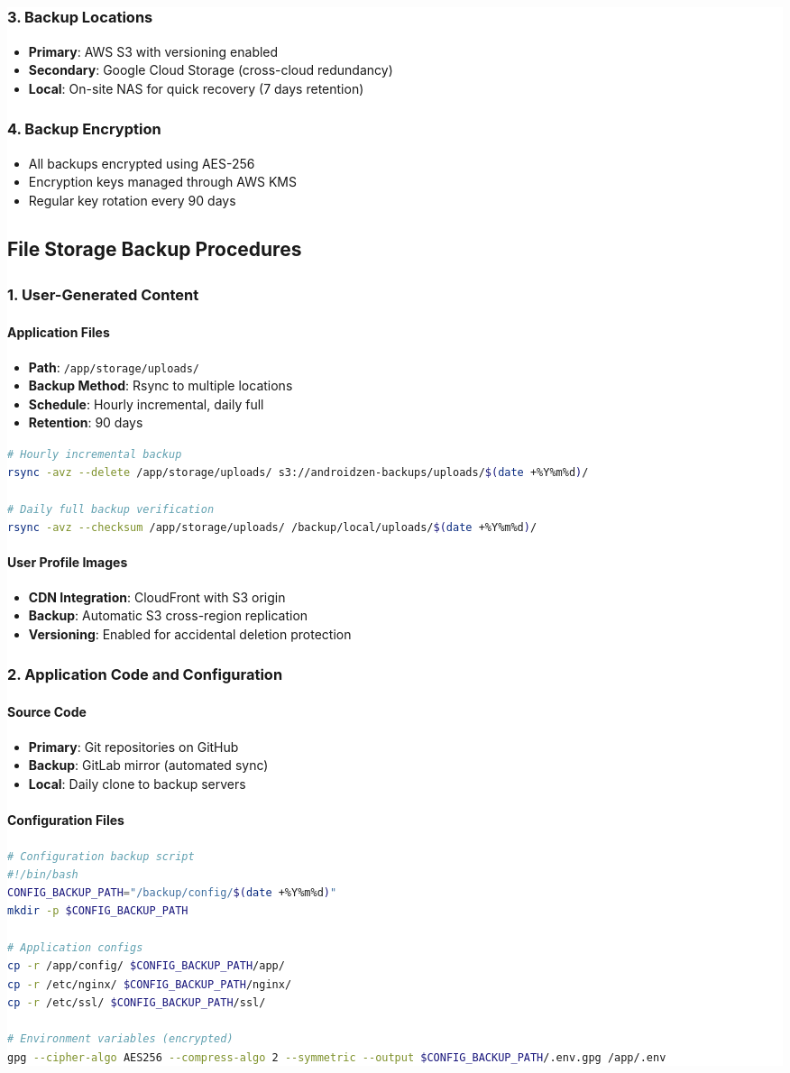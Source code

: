 ### 3. Backup Locations
- **Primary**: AWS S3 with versioning enabled
- **Secondary**: Google Cloud Storage (cross-cloud redundancy)
- **Local**: On-site NAS for quick recovery (7 days retention)

### 4. Backup Encryption
- All backups encrypted using AES-256
- Encryption keys managed through AWS KMS
- Regular key rotation every 90 days

## File Storage Backup Procedures

### 1. User-Generated Content

#### Application Files
- **Path**: `/app/storage/uploads/`
- **Backup Method**: Rsync to multiple locations
- **Schedule**: Hourly incremental, daily full
- **Retention**: 90 days

```bash
# Hourly incremental backup
rsync -avz --delete /app/storage/uploads/ s3://androidzen-backups/uploads/$(date +%Y%m%d)/

# Daily full backup verification
rsync -avz --checksum /app/storage/uploads/ /backup/local/uploads/$(date +%Y%m%d)/
```

#### User Profile Images
- **CDN Integration**: CloudFront with S3 origin
- **Backup**: Automatic S3 cross-region replication
- **Versioning**: Enabled for accidental deletion protection

### 2. Application Code and Configuration

#### Source Code
- **Primary**: Git repositories on GitHub
- **Backup**: GitLab mirror (automated sync)
- **Local**: Daily clone to backup servers

#### Configuration Files
```bash
# Configuration backup script
#!/bin/bash
CONFIG_BACKUP_PATH="/backup/config/$(date +%Y%m%d)"
mkdir -p $CONFIG_BACKUP_PATH

# Application configs
cp -r /app/config/ $CONFIG_BACKUP_PATH/app/
cp -r /etc/nginx/ $CONFIG_BACKUP_PATH/nginx/
cp -r /etc/ssl/ $CONFIG_BACKUP_PATH/ssl/

# Environment variables (encrypted)
gpg --cipher-algo AES256 --compress-algo 2 --symmetric --output $CONFIG_BACKUP_PATH/.env.gpg /app/.env
```
